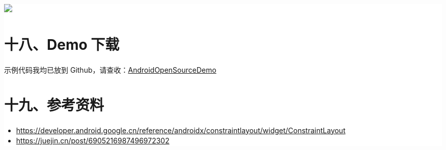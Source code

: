 ![](https://p3-juejin.byteimg.com/tos-cn-i-k3u1fbpfcp/4d118fd497624c29913dd0905b2e1e3d~tplv-k3u1fbpfcp-zoom-1.image)

# 十八、Demo 下载

示例代码我均已放到 Github，请查收：[AndroidOpenSourceDemo](https://github.com/leavesCZY/AndroidOpenSourceDemo)

# 十九、参考资料

- https://developer.android.google.cn/reference/androidx/constraintlayout/widget/ConstraintLayout
- https://juejin.cn/post/6905216987496972302
